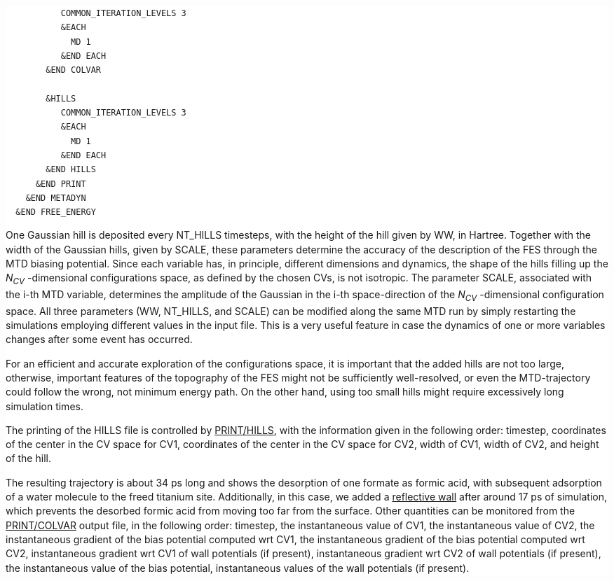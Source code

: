 ```
           COMMON_ITERATION_LEVELS 3
           &EACH
             MD 1
           &END EACH
        &END COLVAR

        &HILLS
           COMMON_ITERATION_LEVELS 3
           &EACH
             MD 1
           &END EACH
        &END HILLS
      &END PRINT
    &END METADYN
  &END FREE_ENERGY
```

One Gaussian hill is deposited every NT_HILLS timesteps, with the height of the hill given by WW, in
Hartree. Together with the width of the Gaussian hills, given by SCALE, these parameters determine
the accuracy of the description of the FES through the MTD biasing potential. Since each variable
has, in principle, different dimensions and dynamics, the shape of the hills filling up the $N_{CV}$
-dimensional configurations space, as defined by the chosen CVs, is not isotropic. The parameter
SCALE, associated with the i-th MTD variable, determines the amplitude of the Gaussian in the i-th
space-direction of the $N_{CV}$ -dimensional configuration space. All three parameters (WW,
NT_HILLS, and SCALE) can be modified along the same MTD run by simply restarting the simulations
employing different values in the input file. This is a very useful feature in case the dynamics of
one or more variables changes after some event has occurred.

For an efficient and accurate exploration of the configurations space, it is important that the
added hills are not too large, otherwise, important features of the topography of the FES might not
be sufficiently well-resolved, or even the MTD-trajectory could follow the wrong, not minimum energy
path. On the other hand, using too small hills might require excessively long simulation times.

The printing of the HILLS file is controlled by
[PRINT/HILLS](#CP2K_INPUT.MOTION.FREE_ENERGY.METADYN.PRINT.HILLS), with the information given in the
following order: timestep, coordinates of the center in the CV space for CV1, coordinates of the
center in the CV space for CV2, width of CV1, width of CV2, and height of the hill.

The resulting trajectory is about 34 ps long and shows the desorption of one formate as formic acid,
with subsequent adsorption of a water molecule to the freed titanium site. Additionally, in this
case, we added a [reflective wall](#CP2K_INPUT.MOTION.FREE_ENERGY.METADYN.METAVAR.WALL) after around
17 ps of simulation, which prevents the desorbed formic acid from moving too far from the surface.
Other quantities can be monitored from the
[PRINT/COLVAR](#CP2K_INPUT.MOTION.FREE_ENERGY.METADYN.PRINT.COLVAR) output file, in the following
order: timestep, the instantaneous value of CV1, the instantaneous value of CV2, the instantaneous
gradient of the bias potential computed wrt CV1, the instantaneous gradient of the bias potential
computed wrt CV2, instantaneous gradient wrt CV1 of wall potentials (if present), instantaneous
gradient wrt CV2 of wall potentials (if present), the instantaneous value of the bias potential,
instantaneous values of the wall potentials (if present).

